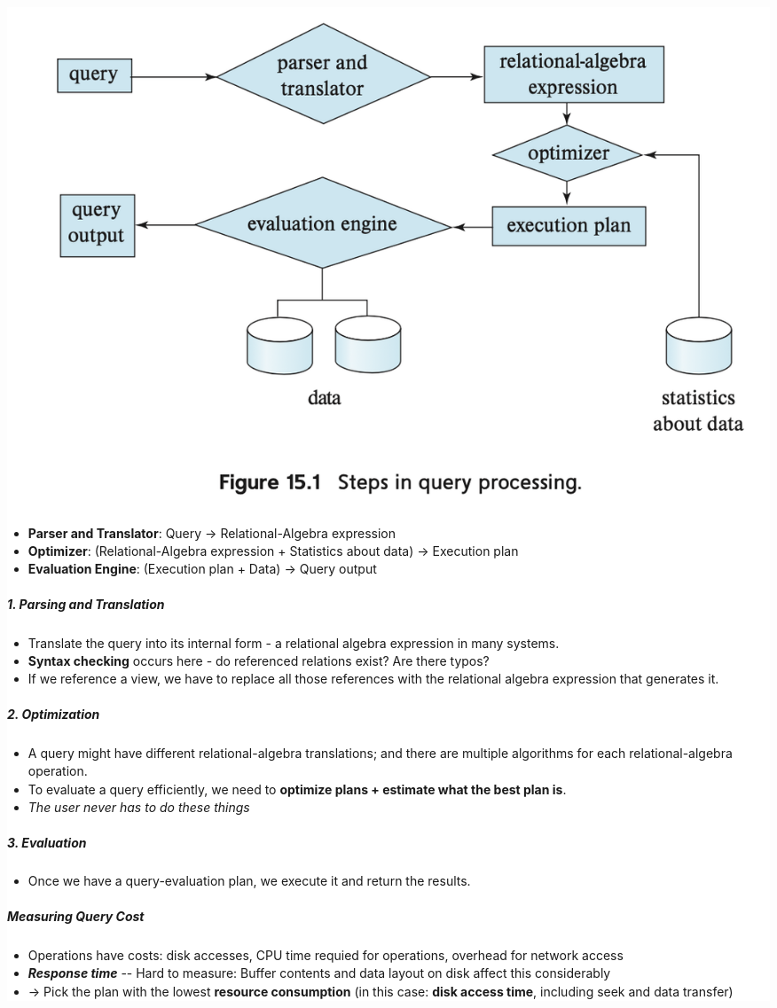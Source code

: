 ![Query Processing](./assets/query-processing.png)
- **Parser and Translator**: Query $\rightarrow$ Relational-Algebra expression
- **Optimizer**: (Relational-Algebra expression + Statistics about data) $\rightarrow$ Execution plan
- **Evaluation Engine**: (Execution plan + Data) $\rightarrow$ Query output

##### 1. Parsing and Translation
  - Translate the query into its internal form - a relational algebra expression in many systems.
  - **Syntax checking** occurs here - do referenced relations exist? Are there typos?
  - If we reference a view, we have to replace all those references with the relational algebra expression that generates it.

##### 2. Optimization
  - A query might have different relational-algebra translations; and there are multiple algorithms for each relational-algebra operation.
  - To evaluate a query efficiently, we need to **optimize plans + estimate what the best plan is**.
  - *The user never has to do these things*
##### 3. Evaluation
  - Once we have a query-evaluation plan, we execute it and return the results.
  
##### Measuring Query Cost
- Operations have costs: disk accesses, CPU time requied for operations, overhead for network access
- ***Response time*** -- Hard to measure: Buffer contents and data layout on disk affect this considerably
- -> Pick the plan with the lowest **resource consumption** (in this case: **disk access time**, including seek and data transfer)
